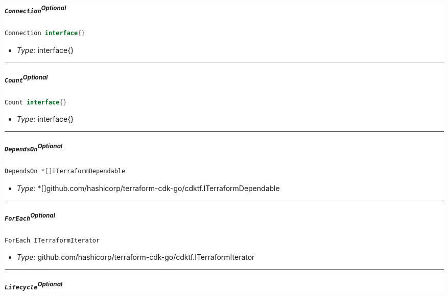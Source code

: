 
##### `Connection`<sup>Optional</sup> <a name="Connection" id="rhizo-co-terraform-provider-oci.dataOciResourcemanagerStackTfState.DataOciResourcemanagerStackTfStateConfig.property.connection"></a>

```go
Connection interface{}
```

- *Type:* interface{}

---

##### `Count`<sup>Optional</sup> <a name="Count" id="rhizo-co-terraform-provider-oci.dataOciResourcemanagerStackTfState.DataOciResourcemanagerStackTfStateConfig.property.count"></a>

```go
Count interface{}
```

- *Type:* interface{}

---

##### `DependsOn`<sup>Optional</sup> <a name="DependsOn" id="rhizo-co-terraform-provider-oci.dataOciResourcemanagerStackTfState.DataOciResourcemanagerStackTfStateConfig.property.dependsOn"></a>

```go
DependsOn *[]ITerraformDependable
```

- *Type:* *[]github.com/hashicorp/terraform-cdk-go/cdktf.ITerraformDependable

---

##### `ForEach`<sup>Optional</sup> <a name="ForEach" id="rhizo-co-terraform-provider-oci.dataOciResourcemanagerStackTfState.DataOciResourcemanagerStackTfStateConfig.property.forEach"></a>

```go
ForEach ITerraformIterator
```

- *Type:* github.com/hashicorp/terraform-cdk-go/cdktf.ITerraformIterator

---

##### `Lifecycle`<sup>Optional</sup> <a name="Lifecycle" id="rhizo-co-terraform-provider-oci.dataOciResourcemanagerStackTfState.DataOciResourcemanagerStackTfStateConfig.property.lifecycle"></a>
